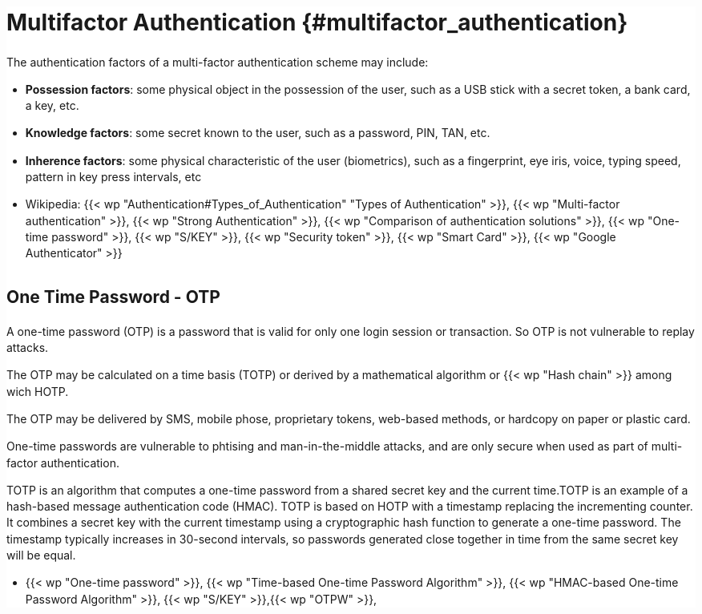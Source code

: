 # Multifactor Authentication {#multifactor_authentication}
The authentication factors of a multi-factor authentication scheme may include:
-   __Possession factors__: some physical object in the possession of
    the user, such as a USB stick with a secret token, a bank card, a
    key, etc.
-   __Knowledge factors__: some secret known to the user, such as a
password, PIN, TAN, etc.
-   __Inherence factors__: some physical characteristic of the user
    (biometrics), such as a fingerprint, eye iris, voice, typing
    speed, pattern in key press intervals, etc

-   Wikipedia:
    {{< wp "Authentication#Types_of_Authentication"  "Types of Authentication" >}},
    {{< wp "Multi-factor authentication" >}},
    {{< wp "Strong Authentication" >}},
    {{< wp "Comparison of authentication solutions" >}},
    {{< wp "One-time password" >}},
    {{< wp "S/KEY" >}},
    {{< wp "Security token" >}},
    {{< wp "Smart Card" >}},
    {{< wp "Google Authenticator" >}}

## One Time Password - OTP
A one-time password (OTP) is a password that is valid for only one
login session or transaction.
So OTP is not vulnerable to replay attacks.

The OTP may be calculated on a time basis (TOTP) or derived by a
mathematical algorithm or {{< wp "Hash chain" >}} among wich  HOTP.

The OTP may be delivered by SMS, mobile phose, proprietary tokens,
web-based methods, or hardcopy on paper or plastic card.

One-time passwords are vulnerable to phtising and  man-in-the-middle
attacks, and are only secure when used as part of multi-factor
authentication.

TOTP is an algorithm that computes a one-time password from a shared
secret key and the current time.TOTP is an example of a hash-based
message authentication code (HMAC). TOTP is based on HOTP with a timestamp
replacing the incrementing counter.  It combines a secret key with the
current timestamp using a cryptographic hash function to generate a
one-time password. The timestamp typically increases in 30-second
intervals, so passwords generated close together in time from the same
secret key will be equal.


-   {{< wp "One-time password" >}},
    {{< wp "Time-based One-time Password Algorithm" >}},
    {{< wp "HMAC-based One-time Password Algorithm" >}},
    {{< wp "S/KEY" >}},{{< wp "OTPW" >}},
